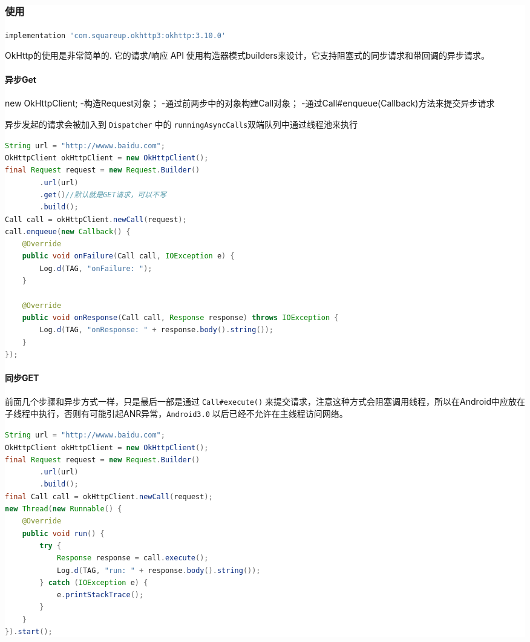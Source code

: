 ### 使用

```bash
implementation 'com.squareup.okhttp3:okhttp:3.10.0'
```

OkHttp的使用是非常简单的. 它的请求/响应 API 使用构造器模式builders来设计，它支持阻塞式的同步请求和带回调的异步请求。

#### 异步Get

new OkHttpClient;
 -构造Request对象；
 -通过前两步中的对象构建Call对象；
 -通过Call#enqueue(Callback)方法来提交异步请求

异步发起的请求会被加入到 `Dispatcher` 中的 `runningAsyncCalls`双端队列中通过线程池来执行

```java
String url = "http://wwww.baidu.com";
OkHttpClient okHttpClient = new OkHttpClient();
final Request request = new Request.Builder()
        .url(url)
        .get()//默认就是GET请求，可以不写
        .build();
Call call = okHttpClient.newCall(request);
call.enqueue(new Callback() {
    @Override
    public void onFailure(Call call, IOException e) {
        Log.d(TAG, "onFailure: ");
    }

    @Override
    public void onResponse(Call call, Response response) throws IOException {
        Log.d(TAG, "onResponse: " + response.body().string());
    }
});
```

#### 同步GET

前面几个步骤和异步方式一样，只是最后一部是通过 `Call#execute()` 来提交请求，注意这种方式会阻塞调用线程，所以在Android中应放在子线程中执行，否则有可能引起ANR异常，`Android3.0` 以后已经不允许在主线程访问网络。

```java
String url = "http://wwww.baidu.com";
OkHttpClient okHttpClient = new OkHttpClient();
final Request request = new Request.Builder()
        .url(url)
        .build();
final Call call = okHttpClient.newCall(request);
new Thread(new Runnable() {
    @Override
    public void run() {
        try {
            Response response = call.execute();
            Log.d(TAG, "run: " + response.body().string());
        } catch (IOException e) {
            e.printStackTrace();
        }
    }
}).start();
```
